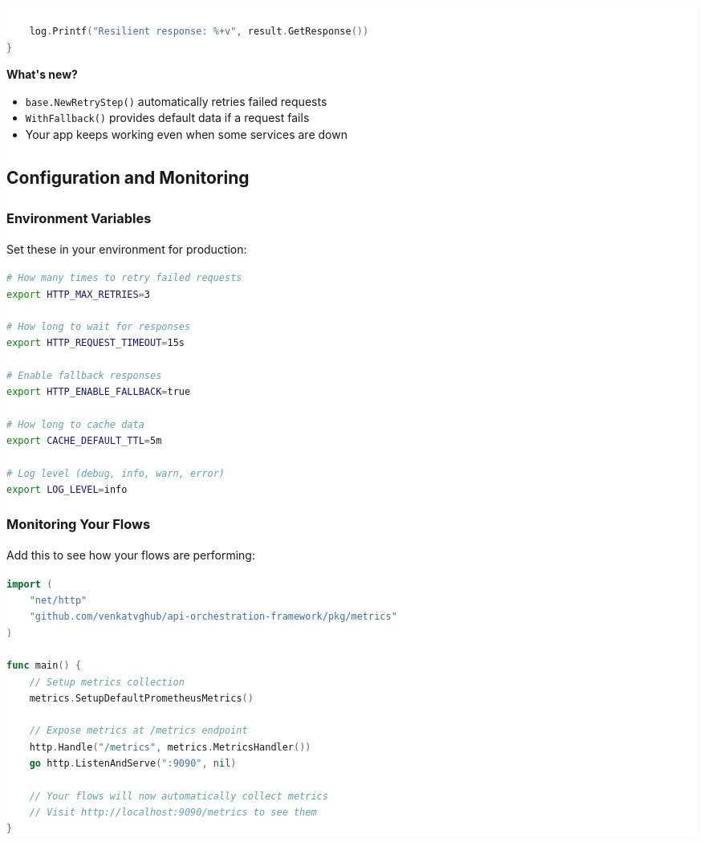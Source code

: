 ```go

    log.Printf("Resilient response: %+v", result.GetResponse())
}
```

**What's new?**
- `base.NewRetryStep()` automatically retries failed requests
- `WithFallback()` provides default data if a request fails
- Your app keeps working even when some services are down

## Configuration and Monitoring

### Environment Variables
Set these in your environment for production:

```bash
# How many times to retry failed requests
export HTTP_MAX_RETRIES=3

# How long to wait for responses
export HTTP_REQUEST_TIMEOUT=15s

# Enable fallback responses
export HTTP_ENABLE_FALLBACK=true

# How long to cache data
export CACHE_DEFAULT_TTL=5m

# Log level (debug, info, warn, error)
export LOG_LEVEL=info
```

### Monitoring Your Flows
Add this to see how your flows are performing:

```go
import (
    "net/http"
    "github.com/venkatvghub/api-orchestration-framework/pkg/metrics"
)

func main() {
    // Setup metrics collection
    metrics.SetupDefaultPrometheusMetrics()
    
    // Expose metrics at /metrics endpoint
    http.Handle("/metrics", metrics.MetricsHandler())
    go http.ListenAndServe(":9090", nil)
    
    // Your flows will now automatically collect metrics
    // Visit http://localhost:9090/metrics to see them
}
```
